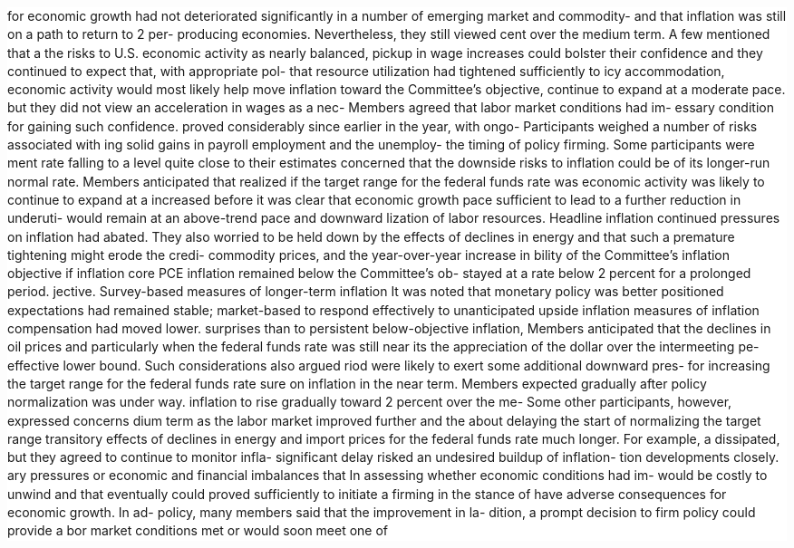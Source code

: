 for economic growth had not deteriorated significantly in a number of emerging market and commodity-
and that inflation was still on a path to return to 2 per- producing economies. Nevertheless, they still viewed
cent over the medium term. A few mentioned that a the risks to U.S. economic activity as nearly balanced,
pickup in wage increases could bolster their confidence and they continued to expect that, with appropriate pol-
that resource utilization had tightened sufficiently to icy accommodation, economic activity would most likely
help move inflation toward the Committee’s objective, continue to expand at a moderate pace.
but they did not view an acceleration in wages as a nec-
Members agreed that labor market conditions had im-
essary condition for gaining such confidence.
proved considerably since earlier in the year, with ongo-
Participants weighed a number of risks associated with ing solid gains in payroll employment and the unemploy-
the timing of policy firming. Some participants were ment rate falling to a level quite close to their estimates
concerned that the downside risks to inflation could be of its longer-run normal rate. Members anticipated that
realized if the target range for the federal funds rate was economic activity was likely to continue to expand at a
increased before it was clear that economic growth pace sufficient to lead to a further reduction in underuti-
would remain at an above-trend pace and downward lization of labor resources. Headline inflation continued
pressures on inflation had abated. They also worried to be held down by the effects of declines in energy and
that such a premature tightening might erode the credi- commodity prices, and the year-over-year increase in
bility of the Committee’s inflation objective if inflation core PCE inflation remained below the Committee’s ob-
stayed at a rate below 2 percent for a prolonged period. jective. Survey-based measures of longer-term inflation
It was noted that monetary policy was better positioned expectations had remained stable; market-based
to respond effectively to unanticipated upside inflation measures of inflation compensation had moved lower.
surprises than to persistent below-objective inflation, Members anticipated that the declines in oil prices and
particularly when the federal funds rate was still near its the appreciation of the dollar over the intermeeting pe-
effective lower bound. Such considerations also argued riod were likely to exert some additional downward pres-
for increasing the target range for the federal funds rate sure on inflation in the near term. Members expected
gradually after policy normalization was under way. inflation to rise gradually toward 2 percent over the me-
Some other participants, however, expressed concerns dium term as the labor market improved further and the
about delaying the start of normalizing the target range transitory effects of declines in energy and import prices
for the federal funds rate much longer. For example, a dissipated, but they agreed to continue to monitor infla-
significant delay risked an undesired buildup of inflation- tion developments closely.
ary pressures or economic and financial imbalances that
In assessing whether economic conditions had im-
would be costly to unwind and that eventually could
proved sufficiently to initiate a firming in the stance of
have adverse consequences for economic growth. In ad-
policy, many members said that the improvement in la-
dition, a prompt decision to firm policy could provide a
bor market conditions met or would soon meet one of